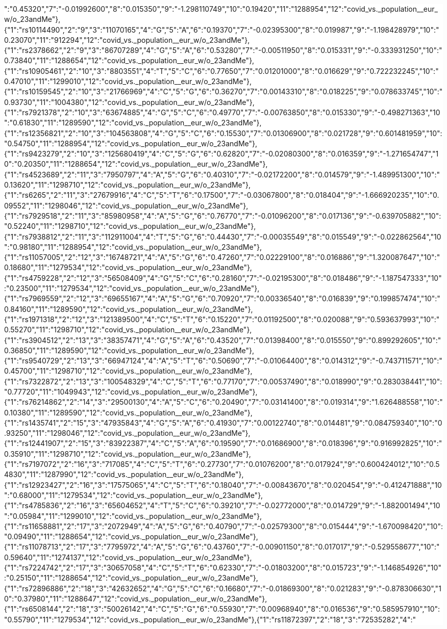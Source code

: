 ":"0.45320","7":"-0.01992600","8":"0.015350","9":"-1.298110749","10":"0.19420","11":"1288954","12":"covid_vs._population__eur_w/o_23andMe"},{"1":"rs10114490","2":"9","3":"11070165","4":"G","5":"A","6":"0.19370","7":"-0.02395300","8":"0.019987","9":"-1.198428979","10":"0.23070","11":"912294","12":"covid_vs._population__eur_w/o_23andMe"},{"1":"rs2378662","2":"9","3":"86707289","4":"G","5":"A","6":"0.53280","7":"-0.00511950","8":"0.015331","9":"-0.333931250","10":"0.73840","11":"1288654","12":"covid_vs._population__eur_w/o_23andMe"},{"1":"rs10905461","2":"10","3":"8803551","4":"T","5":"C","6":"0.77650","7":"0.01201000","8":"0.016629","9":"0.722232245","10":"0.47010","11":"1299010","12":"covid_vs._population__eur_w/o_23andMe"},{"1":"rs10159545","2":"10","3":"21766969","4":"C","5":"G","6":"0.36270","7":"0.00143310","8":"0.018225","9":"0.078633745","10":"0.93730","11":"1004380","12":"covid_vs._population__eur_w/o_23andMe"},{"1":"rs7921378","2":"10","3":"63674885","4":"G","5":"C","6":"0.49770","7":"-0.00763850","8":"0.015330","9":"-0.498271363","10":"0.61830","11":"1289590","12":"covid_vs._population__eur_w/o_23andMe"},{"1":"rs12356821","2":"10","3":"104563808","4":"G","5":"C","6":"0.15530","7":"0.01306900","8":"0.021728","9":"0.601481959","10":"0.54750","11":"1288954","12":"covid_vs._population__eur_w/o_23andMe"},{"1":"rs9423279","2":"10","3":"125680419","4":"C","5":"G","6":"0.62820","7":"-0.02080300","8":"0.016359","9":"-1.271654747","10":"0.20350","11":"1288654","12":"covid_vs._population__eur_w/o_23andMe"},{"1":"rs4523689","2":"11","3":"7950797","4":"A","5":"G","6":"0.40310","7":"-0.02172200","8":"0.014579","9":"-1.489951300","10":"0.13620","11":"1298710","12":"covid_vs._population__eur_w/o_23andMe"},{"1":"rs6265","2":"11","3":"27679916","4":"C","5":"T","6":"0.17500","7":"-0.03067800","8":"0.018404","9":"-1.666920235","10":"0.09552","11":"1298046","12":"covid_vs._population__eur_w/o_23andMe"},{"1":"rs7929518","2":"11","3":"85980958","4":"A","5":"G","6":"0.76770","7":"-0.01096200","8":"0.017136","9":"-0.639705882","10":"0.52240","11":"1298710","12":"covid_vs._population__eur_w/o_23andMe"},{"1":"rs7938812","2":"11","3":"112911004","4":"T","5":"G","6":"0.44430","7":"-0.00035549","8":"0.015549","9":"-0.022862564","10":"0.98180","11":"1288954","12":"covid_vs._population__eur_w/o_23andMe"},{"1":"rs11057005","2":"12","3":"16748721","4":"A","5":"G","6":"0.47260","7":"0.02229100","8":"0.016886","9":"1.320087647","10":"0.18680","11":"1279534","12":"covid_vs._population__eur_w/o_23andMe"},{"1":"rs4759228","2":"12","3":"56508409","4":"G","5":"C","6":"0.28160","7":"-0.02195300","8":"0.018486","9":"-1.187547333","10":"0.23500","11":"1279534","12":"covid_vs._population__eur_w/o_23andMe"},{"1":"rs7969559","2":"12","3":"69655167","4":"A","5":"G","6":"0.70920","7":"0.00336540","8":"0.016839","9":"0.199857474","10":"0.84160","11":"1289590","12":"covid_vs._population__eur_w/o_23andMe"},{"1":"rs1971318","2":"12","3":"121389500","4":"C","5":"T","6":"0.15220","7":"0.01192500","8":"0.020088","9":"0.593637993","10":"0.55270","11":"1298710","12":"covid_vs._population__eur_w/o_23andMe"},{"1":"rs3904512","2":"13","3":"38357471","4":"G","5":"A","6":"0.43520","7":"0.01398400","8":"0.015550","9":"0.899292605","10":"0.36850","11":"1289590","12":"covid_vs._population__eur_w/o_23andMe"},{"1":"rs9540729","2":"13","3":"66947124","4":"A","5":"T","6":"0.50690","7":"-0.01064400","8":"0.014312","9":"-0.743711571","10":"0.45700","11":"1298710","12":"covid_vs._population__eur_w/o_23andMe"},{"1":"rs7322872","2":"13","3":"100548329","4":"C","5":"T","6":"0.77170","7":"0.00537490","8":"0.018990","9":"0.283038441","10":"0.77720","11":"1049943","12":"covid_vs._population__eur_w/o_23andMe"},{"1":"rs76214862","2":"14","3":"29500130","4":"A","5":"C","6":"0.20490","7":"0.03141400","8":"0.019314","9":"1.626488558","10":"0.10380","11":"1289590","12":"covid_vs._population__eur_w/o_23andMe"},{"1":"rs1435741","2":"15","3":"47935843","4":"G","5":"A","6":"0.41930","7":"0.00122740","8":"0.014481","9":"0.084759340","10":"0.93250","11":"1298046","12":"covid_vs._population__eur_w/o_23andMe"},{"1":"rs12441907","2":"15","3":"83922387","4":"C","5":"A","6":"0.19590","7":"0.01686900","8":"0.018396","9":"0.916992825","10":"0.35910","11":"1298710","12":"covid_vs._population__eur_w/o_23andMe"},{"1":"rs7197072","2":"16","3":"717085","4":"C","5":"T","6":"0.27730","7":"0.01076200","8":"0.017924","9":"0.600424012","10":"0.54830","11":"1287990","12":"covid_vs._population__eur_w/o_23andMe"},{"1":"rs12923427","2":"16","3":"17575065","4":"C","5":"T","6":"0.18040","7":"-0.00843670","8":"0.020454","9":"-0.412471888","10":"0.68000","11":"1279534","12":"covid_vs._population__eur_w/o_23andMe"},{"1":"rs4785836","2":"16","3":"65604652","4":"T","5":"C","6":"0.39210","7":"-0.02772000","8":"0.014729","9":"-1.882001494","10":"0.05984","11":"1299010","12":"covid_vs._population__eur_w/o_23andMe"},{"1":"rs11658881","2":"17","3":"2072949","4":"A","5":"G","6":"0.40790","7":"-0.02579300","8":"0.015444","9":"-1.670098420","10":"0.09490","11":"1288654","12":"covid_vs._population__eur_w/o_23andMe"},{"1":"rs11078713","2":"17","3":"7795972","4":"A","5":"G","6":"0.43760","7":"-0.00901150","8":"0.017017","9":"-0.529558677","10":"0.59640","11":"1274137","12":"covid_vs._population__eur_w/o_23andMe"},{"1":"rs7224742","2":"17","3":"30657058","4":"C","5":"T","6":"0.62330","7":"-0.01803200","8":"0.015723","9":"-1.146854926","10":"0.25150","11":"1288654","12":"covid_vs._population__eur_w/o_23andMe"},{"1":"rs72896886","2":"18","3":"42632652","4":"G","5":"C","6":"0.16680","7":"-0.01869300","8":"0.021283","9":"-0.878306630","10":"0.37980","11":"1288647","12":"covid_vs._population__eur_w/o_23andMe"},{"1":"rs6508144","2":"18","3":"50026142","4":"C","5":"G","6":"0.55930","7":"0.00968940","8":"0.016536","9":"0.585957910","10":"0.55790","11":"1279534","12":"covid_vs._population__eur_w/o_23andMe"},{"1":"rs11872397","2":"18","3":"72535282","4":"